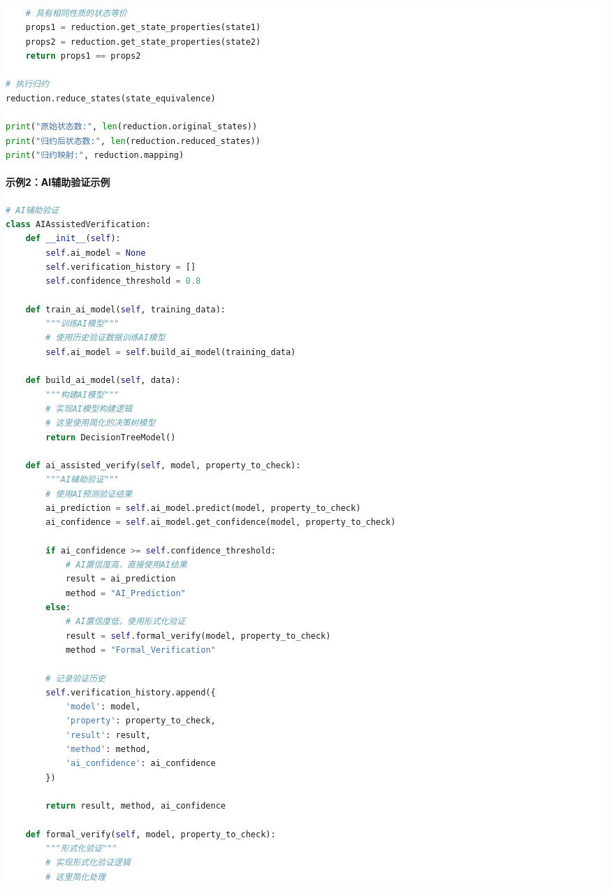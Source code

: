 ```python
    # 具有相同性质的状态等价
    props1 = reduction.get_state_properties(state1)
    props2 = reduction.get_state_properties(state2)
    return props1 == props2

# 执行归约
reduction.reduce_states(state_equivalence)

print("原始状态数:", len(reduction.original_states))
print("归约后状态数:", len(reduction.reduced_states))
print("归约映射:", reduction.mapping)
```

#### 示例2：AI辅助验证示例

```python
# AI辅助验证
class AIAssistedVerification:
    def __init__(self):
        self.ai_model = None
        self.verification_history = []
        self.confidence_threshold = 0.8
    
    def train_ai_model(self, training_data):
        """训练AI模型"""
        # 使用历史验证数据训练AI模型
        self.ai_model = self.build_ai_model(training_data)
    
    def build_ai_model(self, data):
        """构建AI模型"""
        # 实现AI模型构建逻辑
        # 这里使用简化的决策树模型
        return DecisionTreeModel()
    
    def ai_assisted_verify(self, model, property_to_check):
        """AI辅助验证"""
        # 使用AI预测验证结果
        ai_prediction = self.ai_model.predict(model, property_to_check)
        ai_confidence = self.ai_model.get_confidence(model, property_to_check)
        
        if ai_confidence >= self.confidence_threshold:
            # AI置信度高，直接使用AI结果
            result = ai_prediction
            method = "AI_Prediction"
        else:
            # AI置信度低，使用形式化验证
            result = self.formal_verify(model, property_to_check)
            method = "Formal_Verification"
        
        # 记录验证历史
        self.verification_history.append({
            'model': model,
            'property': property_to_check,
            'result': result,
            'method': method,
            'ai_confidence': ai_confidence
        })
        
        return result, method, ai_confidence
    
    def formal_verify(self, model, property_to_check):
        """形式化验证"""
        # 实现形式化验证逻辑
        # 这里简化处理
```